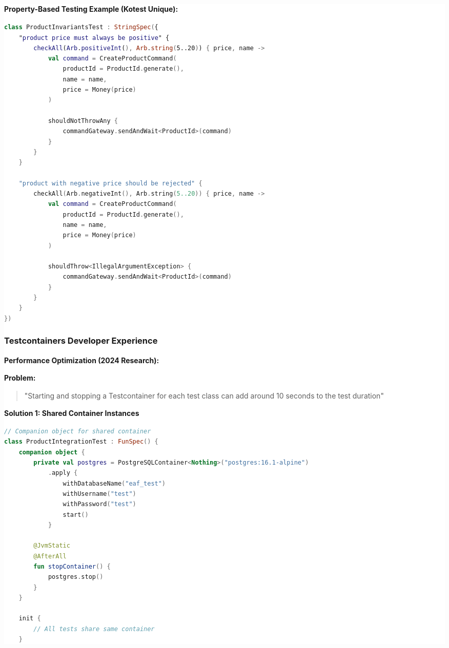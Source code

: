 **Property-Based Testing Example (Kotest Unique):**

```kotlin
class ProductInvariantsTest : StringSpec({
    "product price must always be positive" {
        checkAll(Arb.positiveInt(), Arb.string(5..20)) { price, name ->
            val command = CreateProductCommand(
                productId = ProductId.generate(),
                name = name,
                price = Money(price)
            )

            shouldNotThrowAny {
                commandGateway.sendAndWait<ProductId>(command)
            }
        }
    }

    "product with negative price should be rejected" {
        checkAll(Arb.negativeInt(), Arb.string(5..20)) { price, name ->
            val command = CreateProductCommand(
                productId = ProductId.generate(),
                name = name,
                price = Money(price)
            )

            shouldThrow<IllegalArgumentException> {
                commandGateway.sendAndWait<ProductId>(command)
            }
        }
    }
})
```

### Testcontainers Developer Experience

**Performance Optimization (2024 Research):**

**Problem:**
> "Starting and stopping a Testcontainer for each test class can add around 10 seconds to the test duration"

**Solution 1: Shared Container Instances**

```kotlin
// Companion object for shared container
class ProductIntegrationTest : FunSpec() {
    companion object {
        private val postgres = PostgreSQLContainer<Nothing>("postgres:16.1-alpine")
            .apply {
                withDatabaseName("eaf_test")
                withUsername("test")
                withPassword("test")
                start()
            }

        @JvmStatic
        @AfterAll
        fun stopContainer() {
            postgres.stop()
        }
    }

    init {
        // All tests share same container
    }
```
